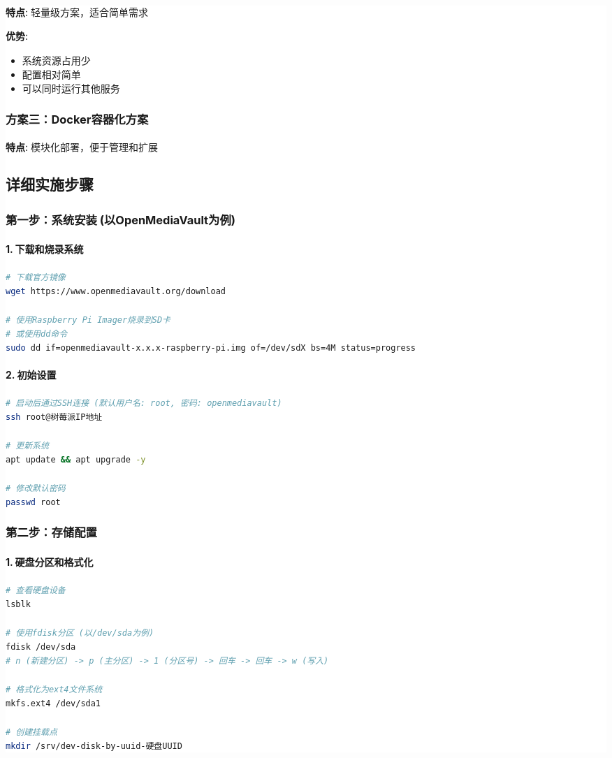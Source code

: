 **特点**: 轻量级方案，适合简单需求

**优势**:

- 系统资源占用少
- 配置相对简单
- 可以同时运行其他服务

### 方案三：Docker容器化方案

**特点**: 模块化部署，便于管理和扩展

## 详细实施步骤

### 第一步：系统安装 (以OpenMediaVault为例)

#### 1. 下载和烧录系统

```bash
# 下载官方镜像
wget https://www.openmediavault.org/download

# 使用Raspberry Pi Imager烧录到SD卡
# 或使用dd命令
sudo dd if=openmediavault-x.x.x-raspberry-pi.img of=/dev/sdX bs=4M status=progress
```

#### 2. 初始设置

```bash
# 启动后通过SSH连接 (默认用户名: root, 密码: openmediavault)
ssh root@树莓派IP地址

# 更新系统
apt update && apt upgrade -y

# 修改默认密码
passwd root
```

### 第二步：存储配置

#### 1. 硬盘分区和格式化

```bash
# 查看硬盘设备
lsblk

# 使用fdisk分区 (以/dev/sda为例)
fdisk /dev/sda
# n (新建分区) -> p (主分区) -> 1 (分区号) -> 回车 -> 回车 -> w (写入)

# 格式化为ext4文件系统
mkfs.ext4 /dev/sda1

# 创建挂载点
mkdir /srv/dev-disk-by-uuid-硬盘UUID
```

